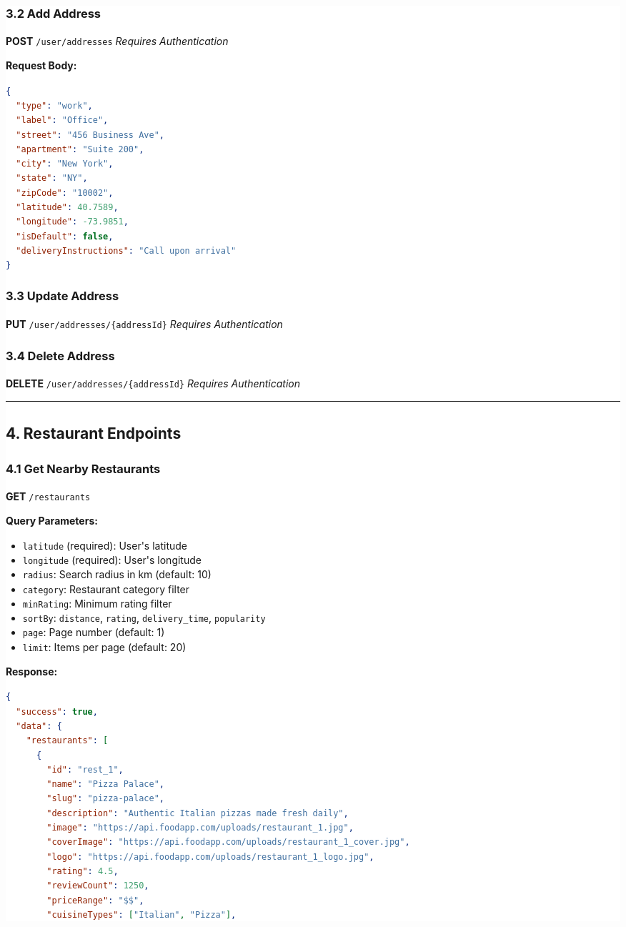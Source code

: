 ### 3.2 Add Address
**POST** `/user/addresses`
*Requires Authentication*

**Request Body:**
```json
{
  "type": "work",
  "label": "Office",
  "street": "456 Business Ave",
  "apartment": "Suite 200",
  "city": "New York",
  "state": "NY",
  "zipCode": "10002",
  "latitude": 40.7589,
  "longitude": -73.9851,
  "isDefault": false,
  "deliveryInstructions": "Call upon arrival"
}
```

### 3.3 Update Address
**PUT** `/user/addresses/{addressId}`
*Requires Authentication*

### 3.4 Delete Address
**DELETE** `/user/addresses/{addressId}`
*Requires Authentication*

---

## 4. Restaurant Endpoints

### 4.1 Get Nearby Restaurants
**GET** `/restaurants`

**Query Parameters:**
- `latitude` (required): User's latitude
- `longitude` (required): User's longitude
- `radius`: Search radius in km (default: 10)
- `category`: Restaurant category filter
- `minRating`: Minimum rating filter
- `sortBy`: `distance`, `rating`, `delivery_time`, `popularity`
- `page`: Page number (default: 1)
- `limit`: Items per page (default: 20)

**Response:**
```json
{
  "success": true,
  "data": {
    "restaurants": [
      {
        "id": "rest_1",
        "name": "Pizza Palace",
        "slug": "pizza-palace",
        "description": "Authentic Italian pizzas made fresh daily",
        "image": "https://api.foodapp.com/uploads/restaurant_1.jpg",
        "coverImage": "https://api.foodapp.com/uploads/restaurant_1_cover.jpg",
        "logo": "https://api.foodapp.com/uploads/restaurant_1_logo.jpg",
        "rating": 4.5,
        "reviewCount": 1250,
        "priceRange": "$$",
        "cuisineTypes": ["Italian", "Pizza"],
```